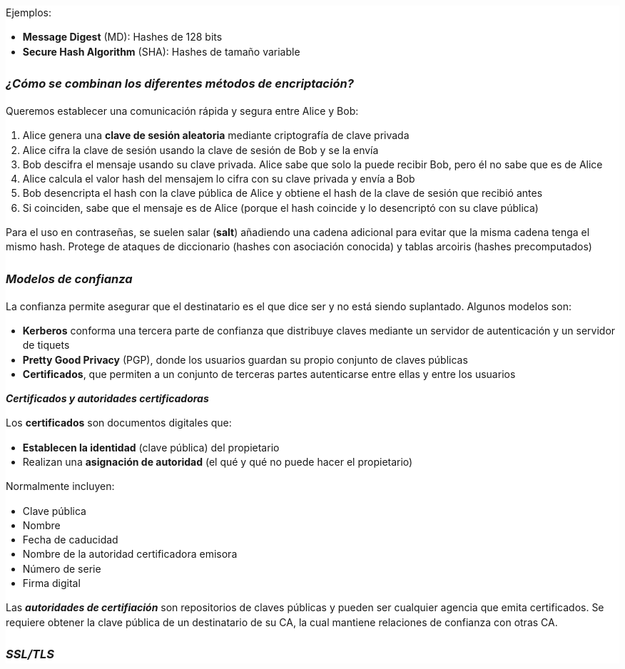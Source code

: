 Ejemplos:
- **Message Digest** (MD): Hashes de 128 bits
- **Secure Hash Algorithm** (SHA): Hashes de tamaño variable

### ***¿Cómo se combinan los diferentes métodos de encriptación?***

Queremos establecer una comunicación rápida y segura entre Alice y Bob:

1. Alice genera una **clave de sesión aleatoria** mediante criptografía de clave privada
2. Alice cifra la clave de sesión usando la clave de sesión de Bob y se la envía
3. Bob descifra el mensaje usando su clave privada. Alice sabe que solo la puede recibir Bob, pero él no sabe que es de Alice
4. Alice calcula el valor hash del mensajem lo cifra con su clave privada y envía a Bob
5. Bob desencripta el hash con la clave pública de Alice y obtiene el hash de la clave de sesión que recibió antes
6. Si coinciden, sabe que el mensaje es de Alice (porque el hash coincide y lo desencriptó con su clave pública)

Para el uso en contraseñas, se suelen salar (**salt**) añadiendo una cadena adicional para evitar que la misma cadena tenga el mismo hash. Protege de ataques de diccionario (hashes con asociación conocida) y tablas arcoiris (hashes precomputados)

### ***Modelos de confianza***

La confianza permite asegurar que el destinatario es el que dice ser y no está siendo suplantado. Algunos modelos son:

- **Kerberos** conforma una tercera parte de confianza que distribuye claves mediante un servidor de autenticación y un servidor de tiquets
- **Pretty Good Privacy** (PGP), donde los usuarios guardan su propio conjunto de claves públicas
- **Certificados**, que permiten a un conjunto de terceras partes autenticarse entre ellas y entre los usuarios

***Certificados y autoridades certificadoras***

Los **certificados** son documentos digitales que:

- **Establecen la identidad** (clave pública) del propietario
- Realizan una **asignación de autoridad** (el qué y qué no puede hacer el propietario)

Normalmente incluyen:

- Clave pública
- Nombre
- Fecha de caducidad
- Nombre de la autoridad certificadora emisora
- Número de serie
- Firma digital

Las ***autoridades de certifiación*** son repositorios de claves públicas y pueden ser cualquier agencia que emita certificados. Se requiere obtener la clave pública de un destinatario de su CA, la cual mantiene relaciones de confianza con otras CA.

### ***SSL/TLS***
